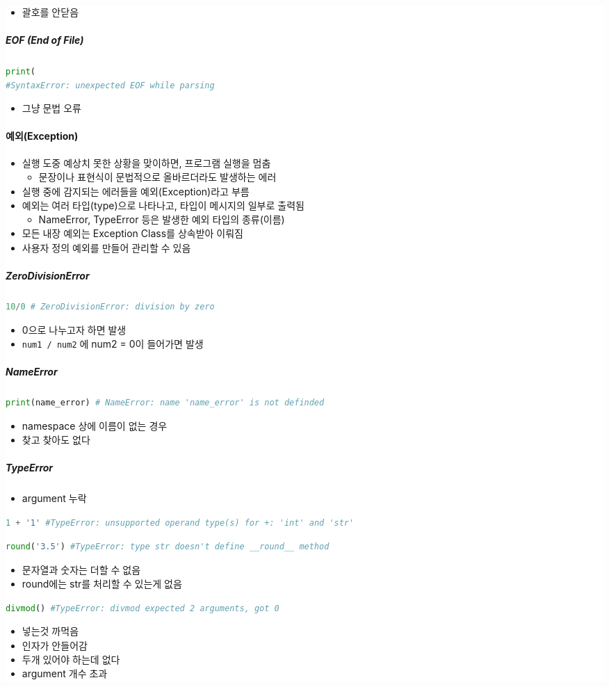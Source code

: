 - 괄호를 안닫음

##### EOF (End of File)

```python
print(
#SyntaxError: unexpected EOF while parsing
```

- 그냥 문법 오류

#### 예외(Exception)

- 실행 도중 예상치 못한 상황을 맞이하면, 프로그램 실행을 멈춤
  - 문장이나 표현식이 문법적으로 올바르더라도 발생하는 에러
- 실행 중에 감지되는 에러들을 예외(Exception)라고 부름
- 예외는 여러 타입(type)으로 나타나고, 타입이 메시지의 일부로 출력됨
  - NameError, TypeError 등은 발생한 예외 타입의 종류(이름)
- 모든 내장 예외는 Exception Class를 상속받아 이뤄짐
- 사용자 정의 예외를 만들어 관리할 수 있음



##### ZeroDivisionError

```python
10/0 # ZeroDivisionError: division by zero
```

- 0으로 나누고자 하면 발생
- `num1 / num2` 에 num2 = 0이 들어가면 발생

##### NameError

```python
print(name_error) # NameError: name 'name_error' is not definded
```

- namespace 상에 이름이 없는 경우
- 찾고 찾아도 없다

##### TypeError

- argument 누락

```python
1 + '1' #TypeError: unsupported operand type(s) for +: 'int' and 'str'
```

```python
round('3.5') #TypeError: type str doesn't define __round__ method
```

- 문자열과 숫자는 더할 수 없음
- round에는 str를 처리할 수 있는게 없음

```python
divmod() #TypeError: divmod expected 2 arguments, got 0
```

- 넣는것 까먹음 
- 인자가 안들어감
- 두개 있어야 하는데 없다
- argument 개수 초과
